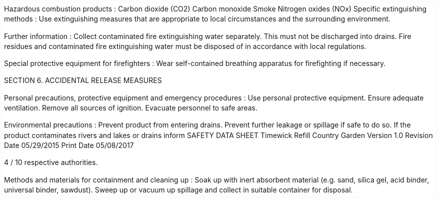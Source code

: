  
Hazardous combustion 
products 
:  Carbon dioxide (CO2) 
Carbon monoxide 
Smoke 
Nitrogen oxides (NOx) 
Specific extinguishing 
methods 
: Use extinguishing measures that are appropriate to local 
circumstances and the surrounding environment. 
 
Further information 
: Collect contaminated fire extinguishing water separately. This 
must not be discharged into drains. 
Fire residues and contaminated fire extinguishing water must 
be disposed of in accordance with local regulations. 
 
Special protective equipment 
for firefighters 
: Wear self-contained breathing apparatus for firefighting if 
necessary. 
 
 
SECTION 6. ACCIDENTAL RELEASE MEASURES 
 
Personal precautions, 
protective equipment and 
emergency procedures 
: Use personal protective equipment. 
Ensure adequate ventilation. 
Remove all sources of ignition. 
Evacuate personnel to safe areas. 
 
Environmental precautions 
: Prevent product from entering drains. 
Prevent further leakage or spillage if safe to do so. 
If the product contaminates rivers and lakes or drains inform 
SAFETY DATA SHEET 
Timewick Refill Country Garden
Version 1.0 
Revision Date 05/29/2015 
Print Date 05/08/2017  
 
4 / 10 
respective authorities. 
 
Methods and materials for 
containment and cleaning up 
: Soak up with inert absorbent material (e.g. sand, silica gel, 
acid binder, universal binder, sawdust). 
Sweep up or vacuum up spillage and collect in suitable 
container for disposal. 
 
 
 